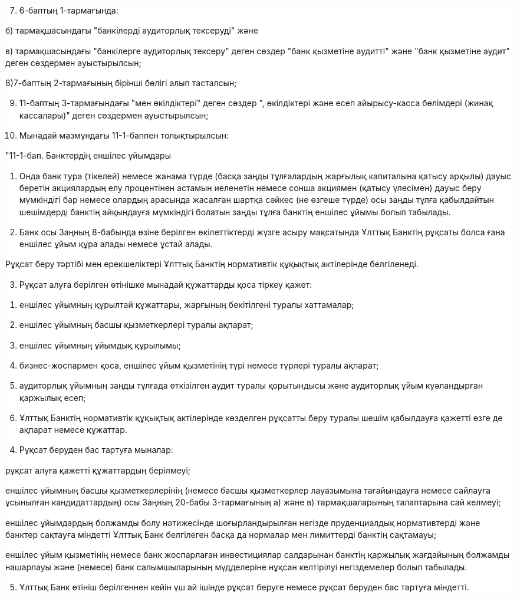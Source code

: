 7) 6-баптың 1-тармағында:

б) тармақшасындағы "банкілерді аудиторлық тексеруді" және

в) тармақшасындағы "банкілерге аудиторлық тексеру" деген сөздер "банк қызметіне аудитті" және "банк қызметіне аудит" деген сөздермен ауыстырылсын;

8)7-баптың 2-тармағының бірінші бөлігі алып тасталсын;

9) 11-баптың 3-тармағындағы "мен өкілдіктері" деген сөздер ", өкілдіктері және есеп айырысу-касса бөлімдері (жинақ кассалары)" деген сөздермен ауыстырылсын;

10) Мынадай мазмұндағы 11-1-баппен толықтырылсын:

"11-1-бап. Банктердің еншілес ұйымдары

1. Онда банк тура (тікелей) немесе жанама түрде (басқа заңды тұлғалардың жарғылық капиталына қатысу арқылы) дауыс беретін акциялардың елу процентінен астамын иеленетін немесе сонша акциямен (қатысу үлесімен) дауыс беру мүмкіндігі бар немесе олардың арасында жасалған шартқа сәйкес (не өзгеше түрде) осы заңды тұлға қабылдайтын шешімдерді банктің айқындауға мүмкіндігі болатын заңды тұлға банктің еншілес ұйымы болып табылады.

2. Банк осы Заңның 8-бабында өзіне берілген өкілеттіктерді жүзге асыру мақсатында Ұлттық Банктің рұқсаты болса ғана еншілес ұйым құра алады немесе ұстай алады.

Рұқсат беру тәртібі мен ерекшеліктері Ұлттық Банктің нормативтік құқықтық актілерінде белгіленеді.

3. Рұқсат алуға берілген өтінішке мынадай құжаттарды қоса тіркеу қажет:

1) еншілес ұйымның құрылтай құжаттары, жарғының бекітілгені туралы хаттамалар;

2) еншілес ұйымның басшы қызметкерлері туралы ақпарат;

3) еншілес ұйымның ұйымдық құрылымы;

4) бизнес-жоспармен қоса, еншілес ұйым қызметінің түрі немесе түрлері туралы ақпарат;

5) аудиторлық ұйымның заңды тұлғада өткізілген аудит туралы қорытындысы және аудиторлық ұйым куәландырған қаржылық есеп;

6) Ұлттық Банктің нормативтік құқықтық актілерінде көзделген рұқсатты беру туралы шешім қабылдауға қажетті өзге де ақпарат немесе құжаттар.

4. Рұқсат беруден бас тартуға мыналар:

рұқсат алуға қажетті құжаттардың берілмеуі;

еншілес ұйымның басшы қызметкерлерінің (немесе басшы қызметкерлер лауазымына тағайындауға немесе сайлауға ұсынылған кандидаттардың) осы Заңның 20-бабы 3-тармағының а) және в) тармақшаларының талаптарына сай келмеуі;

еншілес ұйымдардың болжамды болу нәтижесінде шоғырландырылған негізде пруденциалдық нормативтерді және банктер сақтауға міндетті Ұлттық Банк белгілеген басқа да нормалар мен лимиттерді банктің сақтамауы;

еншілес ұйым қызметінің немесе банк жоспарлаған инвестициялар салдарынан банктің қаржылық жағдайының болжамды нашарлауы және (немесе) банк салымшыларының мүдделеріне нұқсан келтірілуі негіздемелер болып табылады.

5. Ұлттық Банк өтініш берілгеннен кейін үш ай ішінде рұқсат беруге немесе рұқсат беруден бас тартуға міндетті.
